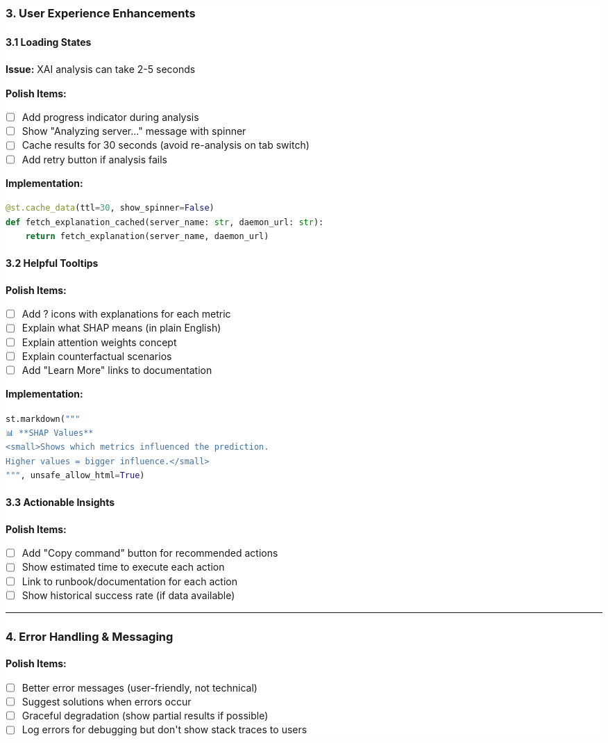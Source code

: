 
### 3. User Experience Enhancements

#### 3.1 Loading States

**Issue:** XAI analysis can take 2-5 seconds

**Polish Items:**
- [ ] Add progress indicator during analysis
- [ ] Show "Analyzing server..." message with spinner
- [ ] Cache results for 30 seconds (avoid re-analysis on tab switch)
- [ ] Add retry button if analysis fails

**Implementation:**
```python
@st.cache_data(ttl=30, show_spinner=False)
def fetch_explanation_cached(server_name: str, daemon_url: str):
    return fetch_explanation(server_name, daemon_url)
```

#### 3.2 Helpful Tooltips

**Polish Items:**
- [ ] Add ? icons with explanations for each metric
- [ ] Explain what SHAP means (in plain English)
- [ ] Explain attention weights concept
- [ ] Explain counterfactual scenarios
- [ ] Add "Learn More" links to documentation

**Implementation:**
```python
st.markdown("""
📊 **SHAP Values**
<small>Shows which metrics influenced the prediction.
Higher values = bigger influence.</small>
""", unsafe_allow_html=True)
```

#### 3.3 Actionable Insights

**Polish Items:**
- [ ] Add "Copy command" button for recommended actions
- [ ] Show estimated time to execute each action
- [ ] Link to runbook/documentation for each action
- [ ] Show historical success rate (if data available)

---

### 4. Error Handling & Messaging

**Polish Items:**
- [ ] Better error messages (user-friendly, not technical)
- [ ] Suggest solutions when errors occur
- [ ] Graceful degradation (show partial results if possible)
- [ ] Log errors for debugging but don't show stack traces to users
